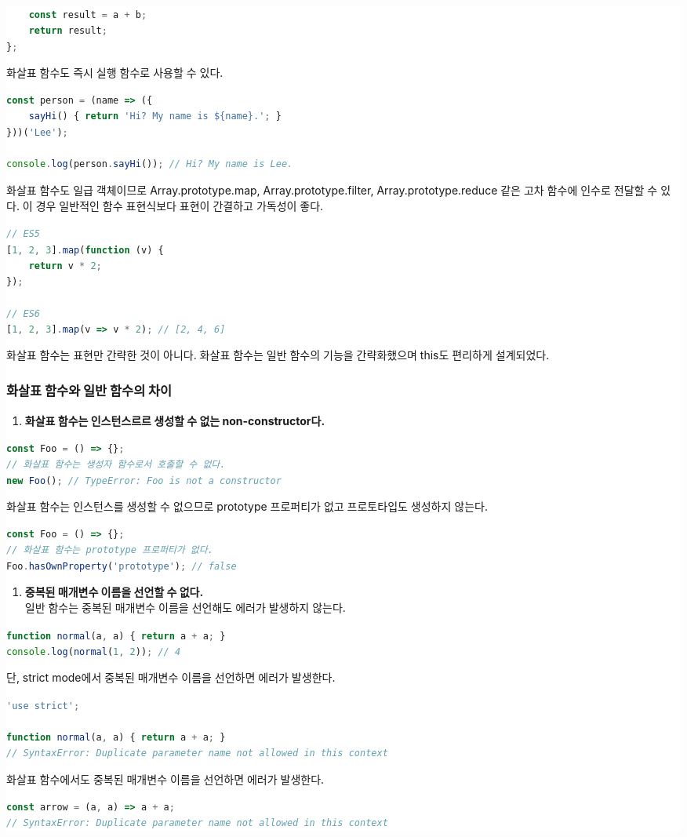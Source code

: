 ```javascript  
	const result = a + b;
	return result;
};   
```  
화살표 함수도 즉시 실행 함수로 사용할 수 있다.  
```javascript  
const person = (name => ({
	sayHi() { return 'Hi? My name is ${name}.'; }
}))('Lee');

console.log(person.sayHi()); // Hi? My name is Lee.  
```  
화살표 함수도 일급 객체이므로 Array.prototype.map, Array.prototype.filter, Array.prototype.reduce 같은 고차 함수에 인수로 전달할 수 있다. 이 경우 일반적인 함수 표현식보다 표현이 간결하고 가독성이 좋다.  
```javascript  
// ES5
[1, 2, 3].map(function (v) {
	return v * 2;
});

// ES6
[1, 2, 3].map(v => v * 2); // [2, 4, 6]  
```  
화살표 함수는 표현만 간략한 것이 아니다. 화살표 함수는 일반 함수의 기능을 간략화했으며 this도 편리하게 설계되었다.  
  
### 화살표 함수와 일반 함수의 차이<br>  
1. **화살표 함수는 인스턴스르르 생성할 수 없는 non-constructor다.**  
```javascript  
const Foo = () => {};
// 화살표 함수는 생성자 함수로서 호출할 수 없다.
new Foo(); // TypeError: Foo is not a constructor  
```  
화살표 함수는 인스턴스를 생성할 수 없으므로 prototype 프로퍼티가 없고 프로토타입도 생성하지 않는다.  
```javascript  
const Foo = () => {};
// 화살표 함수는 prototype 프로퍼티가 없다.
Foo.hasOwnProperty('prototype'); // false  
```  
  
1. **중복된 매개변수 이름을 선언할 수 없다.**  
일반 함수는 중복된 매개변수 이름을 선언해도 에러가 발생하지 않는다.  
```javascript  
function normal(a, a) { return a + a; }
console.log(normal(1, 2)); // 4  
```  
단, strict mode에서 중복된 매개변수 이름을 선언하면 에러가 발생한다.  
```javascript  
'use strict';

function normal(a, a) { return a + a; }
// SyntaxError: Duplicate parameter name not allowed in this context  
```  
화살표 함수에서도 중복된 매개변수 이름을 선언하면 에러가 발생한다.  
```javascript  
const arrow = (a, a) => a + a;
// SyntaxError: Duplicate parameter name not allowed in this context  
```  
  